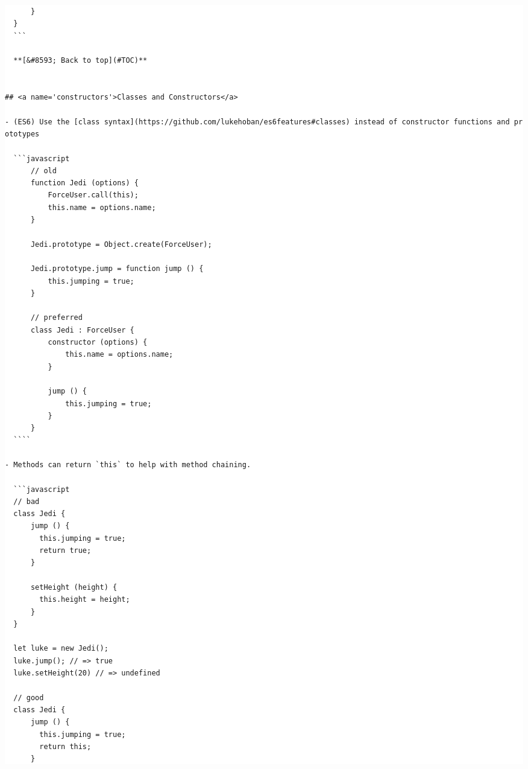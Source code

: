   ```
        }
    }
    ```

    **[&#8593; Back to top](#TOC)**


## <a name='constructors'>Classes and Constructors</a>

  - (ES6) Use the [class syntax](https://github.com/lukehoban/es6features#classes) instead of constructor functions and prototypes

    ```javascript
        // old
        function Jedi (options) {
            ForceUser.call(this);
            this.name = options.name;
        }

        Jedi.prototype = Object.create(ForceUser);

        Jedi.prototype.jump = function jump () {
            this.jumping = true;
        }

        // preferred
        class Jedi : ForceUser {
            constructor (options) {
                this.name = options.name;
            }

            jump () {
                this.jumping = true;
            }
        }
    ````

  - Methods can return `this` to help with method chaining.

    ```javascript
    // bad
    class Jedi {
        jump () {
          this.jumping = true;
          return true;
        }

        setHeight (height) {
          this.height = height;
        }
    }

    let luke = new Jedi();
    luke.jump(); // => true
    luke.setHeight(20) // => undefined

    // good
    class Jedi {
        jump () {
          this.jumping = true;
          return this;
        }

  ```